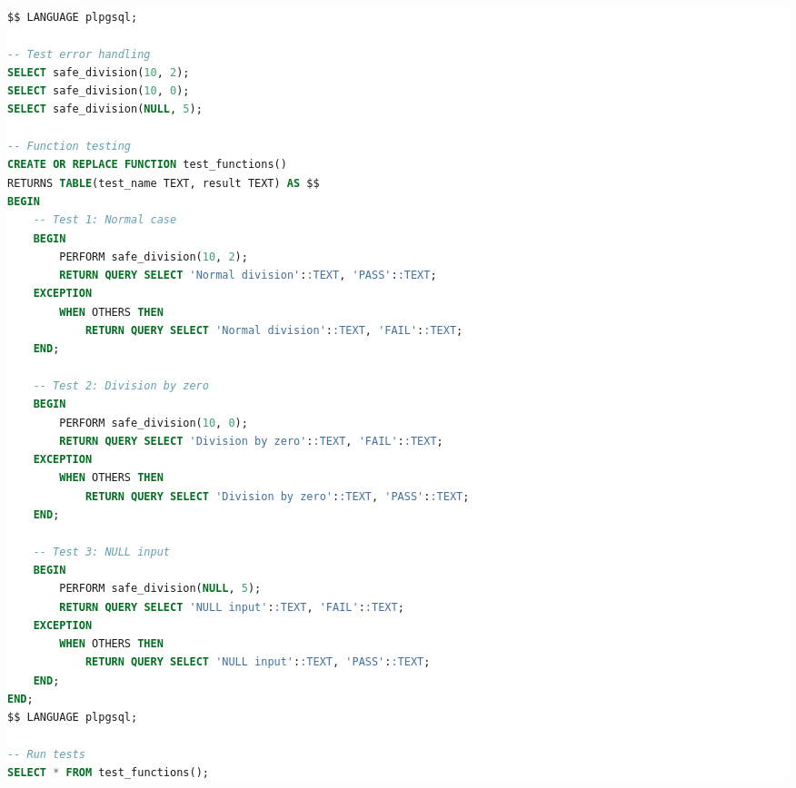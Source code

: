 ```sql
$$ LANGUAGE plpgsql;

-- Test error handling
SELECT safe_division(10, 2);
SELECT safe_division(10, 0);
SELECT safe_division(NULL, 5);

-- Function testing
CREATE OR REPLACE FUNCTION test_functions()
RETURNS TABLE(test_name TEXT, result TEXT) AS $$
BEGIN
    -- Test 1: Normal case
    BEGIN
        PERFORM safe_division(10, 2);
        RETURN QUERY SELECT 'Normal division'::TEXT, 'PASS'::TEXT;
    EXCEPTION
        WHEN OTHERS THEN
            RETURN QUERY SELECT 'Normal division'::TEXT, 'FAIL'::TEXT;
    END;
    
    -- Test 2: Division by zero
    BEGIN
        PERFORM safe_division(10, 0);
        RETURN QUERY SELECT 'Division by zero'::TEXT, 'FAIL'::TEXT;
    EXCEPTION
        WHEN OTHERS THEN
            RETURN QUERY SELECT 'Division by zero'::TEXT, 'PASS'::TEXT;
    END;
    
    -- Test 3: NULL input
    BEGIN
        PERFORM safe_division(NULL, 5);
        RETURN QUERY SELECT 'NULL input'::TEXT, 'FAIL'::TEXT;
    EXCEPTION
        WHEN OTHERS THEN
            RETURN QUERY SELECT 'NULL input'::TEXT, 'PASS'::TEXT;
    END;
END;
$$ LANGUAGE plpgsql;

-- Run tests
SELECT * FROM test_functions();
```